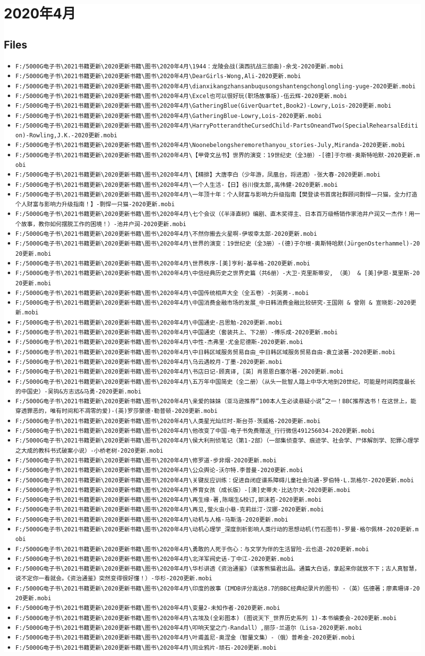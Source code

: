 # 2020年4月

## Files

- `F:/5000G电子书\2021书籍更新\2020更新书籍\图书\2020年4月\1944：龙陵会战(滇西抗战三部曲)-余戈-2020更新.mobi`
- `F:/5000G电子书\2021书籍更新\2020更新书籍\图书\2020年4月\DearGirls-Wong,Ali-2020更新.mobi`
- `F:/5000G电子书\2021书籍更新\2020更新书籍\图书\2020年4月\dianxikangzhansanbuqusongshantengchonglongling-yuge-2020更新.mobi`
- `F:/5000G电子书\2021书籍更新\2020更新书籍\图书\2020年4月\Excel也可以很好玩(职场故事版)-伍云辉-2020更新.mobi`
- `F:/5000G电子书\2021书籍更新\2020更新书籍\图书\2020年4月\GatheringBlue(GiverQuartet,Book2)-Lowry,Lois-2020更新.mobi`
- `F:/5000G电子书\2021书籍更新\2020更新书籍\图书\2020年4月\GatheringBlue-Lowry,Lois-2020更新.mobi`
- `F:/5000G电子书\2021书籍更新\2020更新书籍\图书\2020年4月\HarryPotterandtheCursedChild-PartsOneandTwo(SpecialRehearsalEdition)-Rowling,J.K.-2020更新.mobi`
- `F:/5000G电子书\2021书籍更新\2020更新书籍\图书\2020年4月\Noonebelongsheremorethanyou_stories-July,Miranda-2020更新.mobi`
- `F:/5000G电子书\2021书籍更新\2020更新书籍\图书\2020年4月\【甲骨文丛书】世界的演变：19世纪史（全3册）-[德]于尔根·奥斯特哈默-2020更新.mobi`
- `F:/5000G电子书\2021书籍更新\2020更新书籍\图书\2020年4月\【精排】大唐李白（少年游，凤凰台，将进酒）-张大春-2020更新.mobi`
- `F:/5000G电子书\2021书籍更新\2020更新书籍\图书\2020年4月\一个人生活-【日】谷川俊太郎,高伟健-2020更新.mobi`
- `F:/5000G电子书\2021书籍更新\2020更新书籍\图书\2020年4月\一年顶十年：个人财富与影响力升级指南【樊登读书首席社群顾问剽悍一只猫，全力打造个人财富与影响力升级指南！】-剽悍一只猫-2020更新.mobi`
- `F:/5000G电子书\2021书籍更新\2020更新书籍\图书\2020年4月\七个会议（《半泽直树》编剧、直木奖得主、日本百万级畅销作家池井户润又一杰作！用一个故事，教你如何摆脱工作的困境！）-池井户润-2020更新.mobi`
- `F:/5000G电子书\2021书籍更新\2020更新书籍\图书\2020年4月\不然你搬去火星啊-伊坂幸太郎-2020更新.mobi`
- `F:/5000G电子书\2021书籍更新\2020更新书籍\图书\2020年4月\世界的演变：19世纪史（全3册）-(德)于尔根·奥斯特哈默(JürgenOsterhammel)-2020更新.mobi`
- `F:/5000G电子书\2021书籍更新\2020更新书籍\图书\2020年4月\世界秩序-[美]亨利·基辛格-2020更新.mobi`
- `F:/5000G电子书\2021书籍更新\2020更新书籍\图书\2020年4月\中信经典历史之世界史篇（共6册）-大卫·克里斯蒂安, （美） & [美]伊恩·莫里斯-2020更新.mobi`
- `F:/5000G电子书\2021书籍更新\2020更新书籍\图书\2020年4月\中国传统相声大全（全五卷）-刘英男-.mobi`
- `F:/5000G电子书\2021书籍更新\2020更新书籍\图书\2020年4月\中国消费金融市场的发展_中日韩消费金融比较研究-王国刚 & 曾刚 & 宣晓影-2020更新.mobi`
- `F:/5000G电子书\2021书籍更新\2020更新书籍\图书\2020年4月\中国通史-吕思勉-2020更新.mobi`
- `F:/5000G电子书\2021书籍更新\2020更新书籍\图书\2020年4月\中国通史（套装共上、下2册）-傅乐成-2020更新.mobi`
- `F:/5000G电子书\2021书籍更新\2020更新书籍\图书\2020年4月\中性-杰弗里·尤金尼德斯-2020更新.mobi`
- `F:/5000G电子书\2021书籍更新\2020更新书籍\图书\2020年4月\中日韩区域服务贸易自由_中日韩区域服务贸易自由-袁立波著-2020更新.mobi`
- `F:/5000G电子书\2021书籍更新\2020更新书籍\图书\2020年4月\乌云遇皎月-丁墨-2020更新.mobi`
- `F:/5000G电子书\2021书籍更新\2020更新书籍\图书\2020年4月\书店日记-顾真译,［英］肖恩恩白塞尔著-2020更新.mobi`
- `F:/5000G电子书\2021书籍更新\2020更新书籍\图书\2020年4月\五万年中国简史（全二册）（从头一批智人踏上中华大地到20世纪，可能是时间跨度最长的中国史）-吴钩&方志远&马勇-2020更新.mobi`
- `F:/5000G电子书\2021书籍更新\2020更新书籍\图书\2020年4月\亲爱的妹妹（亚马逊推荐“100本人生必读悬疑小说”之一！BBC推荐选书！在这世上，能穿透罪恶的，唯有时间和不凋零的爱)-(英)罗莎蒙德·勒普顿-2020更新.mobi`
- `F:/5000G电子书\2021书籍更新\2020更新书籍\图书\2020年4月\人类星光灿烂时-斯台芬·茨威格-2020更新.mobi`
- `F:/5000G电子书\2021书籍更新\2020更新书籍\图书\2020年4月\他改变了中国-电子书免费赠送_行行微信491256034-2020更新.mobi`
- `F:/5000G电子书\2021书籍更新\2020更新书籍\图书\2020年4月\侯大利刑侦笔记（第1-2部）（一部集侦查学、痕迹学、社会学、尸体解剖学、犯罪心理学之大成的教科书式破案小说）-小桥老树-2020更新.mobi`
- `F:/5000G电子书\2021书籍更新\2020更新书籍\图书\2020年4月\修罗道-步非烟-2020更新.mobi`
- `F:/5000G电子书\2021书籍更新\2020更新书籍\图书\2020年4月\公众舆论-沃尔特.李普曼-2020更新.mobi`
- `F:/5000G电子书\2021书籍更新\2020更新书籍\图书\2020年4月\关键反应训练：促进自闭症谱系障碍儿童社会沟通-罗伯特·L.凯格尔-2020更新.mobi`
- `F:/5000G电子书\2021书籍更新\2020更新书籍\图书\2020年4月\养育女孩（成长版）-[澳]史蒂夫·比达尔夫-2020更新.mobi`
- `F:/5000G电子书\2021书籍更新\2020更新书籍\图书\2020年4月\再生缘-著,陈端生&校订,郭沫若-2020更新.mobi`
- `F:/5000G电子书\2021书籍更新\2020更新书籍\图书\2020年4月\再见,萤火虫小巷-克莉丝汀·汉娜-2020更新.mobi`
- `F:/5000G电子书\2021书籍更新\2020更新书籍\图书\2020年4月\动机与人格-马斯洛-2020更新.mobi`
- `F:/5000G电子书\2021书籍更新\2020更新书籍\图书\2020年4月\动机心理学_深度剖析影响人类行动的思想动机(竹石图书)-罗曼·格尔佩林-2020更新.mobi`
- `F:/5000G电子书\2021书籍更新\2020更新书籍\图书\2020年4月\勇敢的人死于伤心：与文学为伴的生活冒险-云也退-2020更新.mobi`
- `F:/5000G电子书\2021书籍更新\2020更新书籍\图书\2020年4月\北洋军阀史话-丁中江-2020更新.mobi`
- `F:/5000G电子书\2021书籍更新\2020更新书籍\图书\2020年4月\华杉讲透《资治通鉴》（读客熊猫君出品。通篇大白话，拿起来你就放不下；古人真智慧，说不定你一看就会。《资治通鉴》突然变得很好懂！）-华杉-2020更新.mobi`
- `F:/5000G电子书\2021书籍更新\2020更新书籍\图书\2020年4月\印度的故事（IMDB评分高达8.7的BBC经典纪录片的图书）-（英）伍德著；廖素珊译-2020更新.mobi`
- `F:/5000G电子书\2021书籍更新\2020更新书籍\图书\2020年4月\变量2-未知作者-2020更新.mobi`
- `F:/5000G电子书\2021书籍更新\2020更新书籍\图书\2020年4月\古埃及(全彩图本) (图说天下_世界历史系列 1)-本书编委会-2020更新.mobi`
- `F:/5000G电子书\2021书籍更新\2020更新书籍\图书\2020年4月\叩响天堂之门-Randall）,丽莎·兰道尔（Lisa-2020更新.mobi`
- `F:/5000G电子书\2021书籍更新\2020更新书籍\图书\2020年4月\叶甫盖尼·奥涅金（智量文集）-（俄）普希金-2020更新.mobi`
- `F:/5000G电子书\2021书籍更新\2020更新书籍\图书\2020年4月\同业鸦片-顽石-2020更新.mobi`